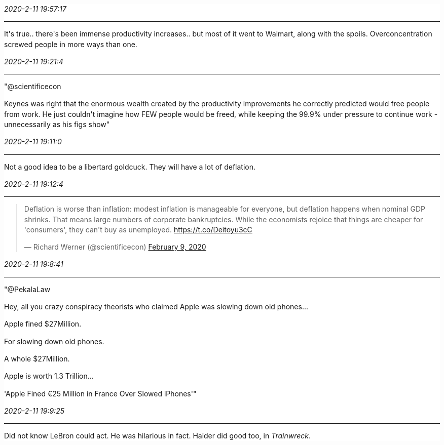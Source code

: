 *2020-2-11 19:57:17*

---

It's true.. there's been immense productivity increases.. but most of
it went to Walmart, along with the spoils. Overconcentration screwed
people in more ways than one.

*2020-2-11 19:21:4*

---

"@scientificecon

Keynes was right that the enormous wealth created by the productivity
improvements he correctly predicted would free people from work. He
just couldn't imagine how FEW people would be freed, while keeping the
99.9% under pressure to continue work - unnecessarily as his figs show"

*2020-2-11 19:11:0*

---

Not a good idea to be a libertard goldcuck. They  will have a lot of deflation.

*2020-2-11 19:12:4*

---

<blockquote class="twitter-tweet"><p lang="en" dir="ltr">Deflation is worse than inflation: modest inflation is manageable for everyone, but deflation happens when nominal GDP shrinks. That means large numbers of corporate bankruptcies. While the economists rejoice that things are cheaper for &#39;consumers&#39;, they can&#39;t buy as unemployed. <a href="https://t.co/Deitoyu3cC">https://t.co/Deitoyu3cC</a></p>&mdash; Richard Werner (@scientificecon) <a href="https://twitter.com/scientificecon/status/1226629826435600385?ref_src=twsrc%5Etfw">February 9, 2020</a></blockquote> <script async src="https://platform.twitter.com/widgets.js" charset="utf-8"></script>

*2020-2-11 19:8:41*

---

"@PekalaLaw

Hey, all you crazy conspiracy theorists who claimed Apple was slowing
down old phones...

Apple fined $27Million.

For slowing down old phones.

A whole $27Million.

Apple is worth 1.3 Trillion...

'Apple Fined €25 Million in France Over Slowed iPhones'"

*2020-2-11 19:9:25*

---

Did not know LeBron could act. He was hilarious in fact. Haider did
good too, in *Trainwreck*.
